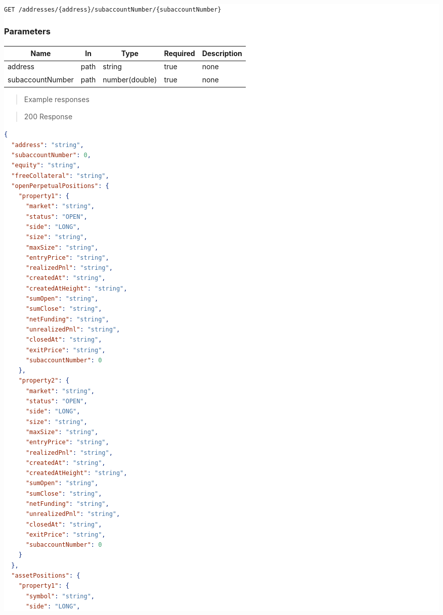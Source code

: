 ```javascript

```

`GET /addresses/{address}/subaccountNumber/{subaccountNumber}`

### Parameters

|Name|In|Type|Required|Description|
|---|---|---|---|---|
|address|path|string|true|none|
|subaccountNumber|path|number(double)|true|none|

> Example responses

> 200 Response

```json
{
  "address": "string",
  "subaccountNumber": 0,
  "equity": "string",
  "freeCollateral": "string",
  "openPerpetualPositions": {
    "property1": {
      "market": "string",
      "status": "OPEN",
      "side": "LONG",
      "size": "string",
      "maxSize": "string",
      "entryPrice": "string",
      "realizedPnl": "string",
      "createdAt": "string",
      "createdAtHeight": "string",
      "sumOpen": "string",
      "sumClose": "string",
      "netFunding": "string",
      "unrealizedPnl": "string",
      "closedAt": "string",
      "exitPrice": "string",
      "subaccountNumber": 0
    },
    "property2": {
      "market": "string",
      "status": "OPEN",
      "side": "LONG",
      "size": "string",
      "maxSize": "string",
      "entryPrice": "string",
      "realizedPnl": "string",
      "createdAt": "string",
      "createdAtHeight": "string",
      "sumOpen": "string",
      "sumClose": "string",
      "netFunding": "string",
      "unrealizedPnl": "string",
      "closedAt": "string",
      "exitPrice": "string",
      "subaccountNumber": 0
    }
  },
  "assetPositions": {
    "property1": {
      "symbol": "string",
      "side": "LONG",
```